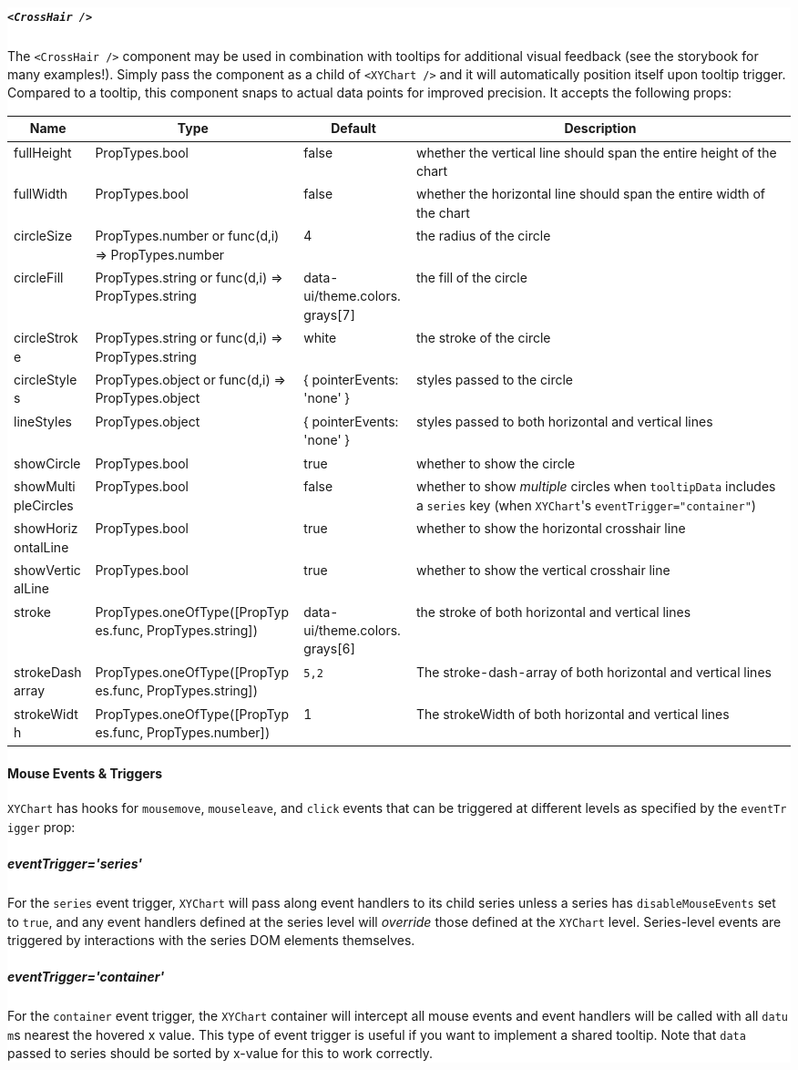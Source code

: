 ##### `<CrossHair />`

The `<CrossHair />` component may be used in combination with tooltips for additional visual
feedback (see the storybook for many examples!). Simply pass the component as a child of
`<XYChart />` and it will automatically position itself upon tooltip trigger. Compared to a tooltip,
this component snaps to actual data points for improved precision. It accepts the following props:

| Name                | Type                                                    | Default                       | Description                                                                                                                 |
| ------------------- | ------------------------------------------------------- | ----------------------------- | --------------------------------------------------------------------------------------------------------------------------- |
| fullHeight          | PropTypes.bool                                          | false                         | whether the vertical line should span the entire height of the chart                                                        |
| fullWidth           | PropTypes.bool                                          | false                         | whether the horizontal line should span the entire width of the chart                                                       |
| circleSize          | PropTypes.number or func(d,i) => PropTypes.number       | 4                             | the radius of the circle                                                                                                    |
| circleFill          | PropTypes.string or func(d,i) => PropTypes.string       | data-ui/theme.colors.grays[7] | the fill of the circle                                                                                                      |
| circleStroke        | PropTypes.string or func(d,i) => PropTypes.string       | white                         | the stroke of the circle                                                                                                    |
| circleStyles        | PropTypes.object or func(d,i) => PropTypes.object       | { pointerEvents: 'none' }     | styles passed to the circle                                                                                                 |
| lineStyles          | PropTypes.object                                        | { pointerEvents: 'none' }     | styles passed to both horizontal and vertical lines                                                                         |
| showCircle          | PropTypes.bool                                          | true                          | whether to show the circle                                                                                                  |
| showMultipleCircles | PropTypes.bool                                          | false                         | whether to show _multiple_ circles when `tooltipData` includes a `series` key (when `XYChart`'s `eventTrigger="container"`) |
| showHorizontalLine  | PropTypes.bool                                          | true                          | whether to show the horizontal crosshair line                                                                               |
| showVerticalLine    | PropTypes.bool                                          | true                          | whether to show the vertical crosshair line                                                                                 |
| stroke              | PropTypes.oneOfType([PropTypes.func, PropTypes.string]) | data-ui/theme.colors.grays[6] | the stroke of both horizontal and vertical lines                                                                            |
| strokeDasharray     | PropTypes.oneOfType([PropTypes.func, PropTypes.string]) | `5,2`                         | The stroke-dash-array of both horizontal and vertical lines                                                                 |
| strokeWidth         | PropTypes.oneOfType([PropTypes.func, PropTypes.number]) | 1                             | The strokeWidth of both horizontal and vertical lines                                                                       |

#### Mouse Events & Triggers

`XYChart` has hooks for `mousemove`, `mouseleave`, and `click` events that can be triggered at
different levels as specified by the `eventTrigger` prop:

##### eventTrigger='series'

For the `series` event trigger, `XYChart` will pass along event handlers to its child series unless
a series has `disableMouseEvents` set to `true`, and any event handlers defined at the series level
will _override_ those defined at the `XYChart` level. Series-level events are triggered by
interactions with the series DOM elements themselves.

##### eventTrigger='container'

For the `container` event trigger, the `XYChart` container will intercept all mouse events and event
handlers will be called with all `datum`s nearest the hovered x value. This type of event trigger is
useful if you want to implement a shared tooltip. Note that `data` passed to series should be sorted
by x-value for this to work correctly.
